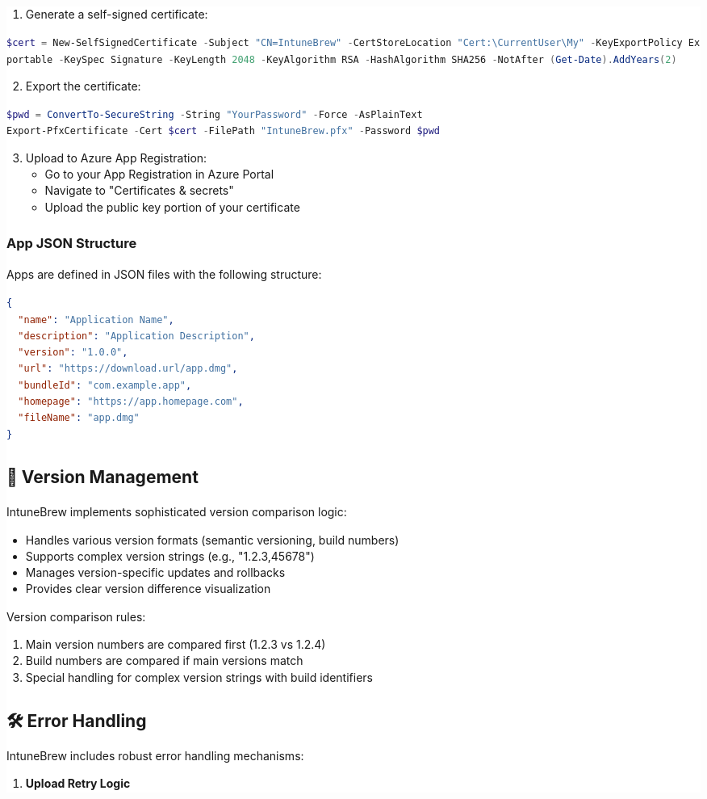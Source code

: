 1. Generate a self-signed certificate:

```powershell
$cert = New-SelfSignedCertificate -Subject "CN=IntuneBrew" -CertStoreLocation "Cert:\CurrentUser\My" -KeyExportPolicy Exportable -KeySpec Signature -KeyLength 2048 -KeyAlgorithm RSA -HashAlgorithm SHA256 -NotAfter (Get-Date).AddYears(2)
```

2. Export the certificate:

```powershell
$pwd = ConvertTo-SecureString -String "YourPassword" -Force -AsPlainText
Export-PfxCertificate -Cert $cert -FilePath "IntuneBrew.pfx" -Password $pwd
```

3. Upload to Azure App Registration:
   - Go to your App Registration in Azure Portal
   - Navigate to "Certificates & secrets"
   - Upload the public key portion of your certificate

### App JSON Structure

Apps are defined in JSON files with the following structure:

```json
{
  "name": "Application Name",
  "description": "Application Description",
  "version": "1.0.0",
  "url": "https://download.url/app.dmg",
  "bundleId": "com.example.app",
  "homepage": "https://app.homepage.com",
  "fileName": "app.dmg"
}
```

## 🔄 Version Management

IntuneBrew implements sophisticated version comparison logic:

- Handles various version formats (semantic versioning, build numbers)
- Supports complex version strings (e.g., "1.2.3,45678")
- Manages version-specific updates and rollbacks
- Provides clear version difference visualization

Version comparison rules:

1. Main version numbers are compared first (1.2.3 vs 1.2.4)
2. Build numbers are compared if main versions match
3. Special handling for complex version strings with build identifiers

## 🛠️ Error Handling

IntuneBrew includes robust error handling mechanisms:

1. **Upload Retry Logic**
